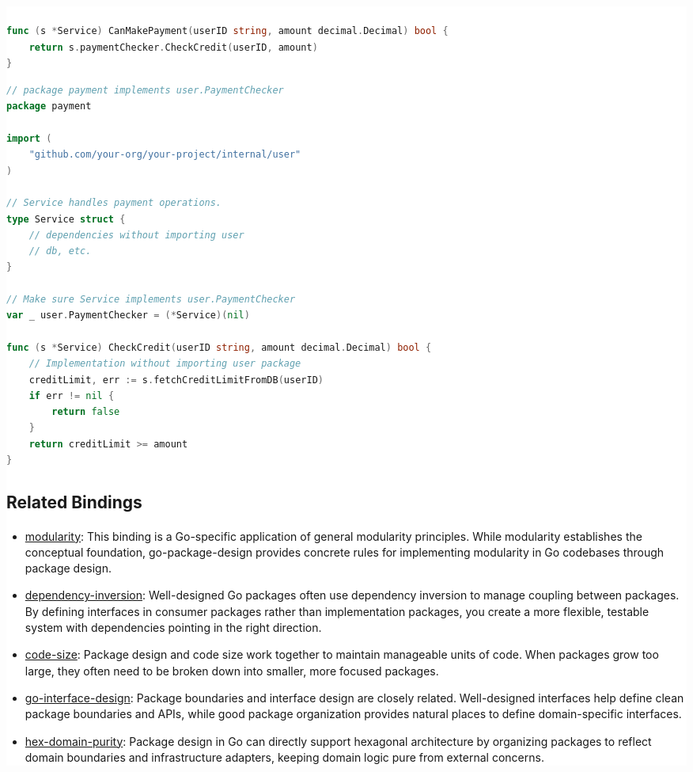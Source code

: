 ```go

func (s *Service) CanMakePayment(userID string, amount decimal.Decimal) bool {
    return s.paymentChecker.CheckCredit(userID, amount)
}
```

```go
// package payment implements user.PaymentChecker
package payment

import (
    "github.com/your-org/your-project/internal/user"
)

// Service handles payment operations.
type Service struct {
    // dependencies without importing user
    // db, etc.
}

// Make sure Service implements user.PaymentChecker
var _ user.PaymentChecker = (*Service)(nil)

func (s *Service) CheckCredit(userID string, amount decimal.Decimal) bool {
    // Implementation without importing user package
    creditLimit, err := s.fetchCreditLimitFromDB(userID)
    if err != nil {
        return false
    }
    return creditLimit >= amount
}
```

## Related Bindings

- [modularity](../../docs/tenets/modularity.md): This binding is a Go-specific application of
  general modularity principles. While modularity establishes the conceptual foundation,
  go-package-design provides concrete rules for implementing modularity in Go codebases
  through package design.

- [dependency-inversion](../../docs/bindings/core/dependency-inversion.md): Well-designed Go packages often use
  dependency inversion to manage coupling between packages. By defining interfaces in
  consumer packages rather than implementation packages, you create a more flexible,
  testable system with dependencies pointing in the right direction.

- [code-size](../../docs/bindings/core/code-size.md): Package design and code size work together to maintain
  manageable units of code. When packages grow too large, they often need to be broken
  down into smaller, more focused packages.

- [go-interface-design](../../docs/bindings/categories/go/interface-design.md): Package boundaries and interface design
  are closely related. Well-designed interfaces help define clean package boundaries and
  APIs, while good package organization provides natural places to define
  domain-specific interfaces.

- [hex-domain-purity](../../docs/bindings/core/hex-domain-purity.md): Package design in Go can directly support
  hexagonal architecture by organizing packages to reflect domain boundaries and
  infrastructure adapters, keeping domain logic pure from external concerns.
